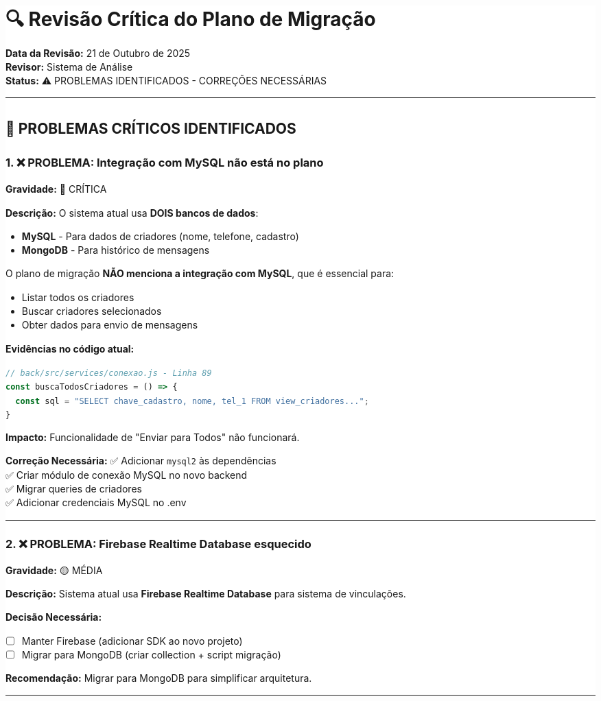 # 🔍 Revisão Crítica do Plano de Migração

**Data da Revisão:** 21 de Outubro de 2025  
**Revisor:** Sistema de Análise  
**Status:** ⚠️ PROBLEMAS IDENTIFICADOS - CORREÇÕES NECESSÁRIAS

---

## 🚨 PROBLEMAS CRÍTICOS IDENTIFICADOS

### 1. ❌ PROBLEMA: Integração com MySQL não está no plano

**Gravidade:** 🔴 CRÍTICA

**Descrição:**
O sistema atual usa **DOIS bancos de dados**:
- **MySQL** - Para dados de criadores (nome, telefone, cadastro)
- **MongoDB** - Para histórico de mensagens

O plano de migração **NÃO menciona a integração com MySQL**, que é essencial para:
- Listar todos os criadores
- Buscar criadores selecionados
- Obter dados para envio de mensagens

**Evidências no código atual:**
```javascript
// back/src/services/conexao.js - Linha 89
const buscaTodosCriadores = () => {
  const sql = "SELECT chave_cadastro, nome, tel_1 FROM view_criadores...";
}
```

**Impacto:** Funcionalidade de "Enviar para Todos" não funcionará.

**Correção Necessária:**
✅ Adicionar `mysql2` às dependências  
✅ Criar módulo de conexão MySQL no novo backend  
✅ Migrar queries de criadores  
✅ Adicionar credenciais MySQL no .env  

---

### 2. ❌ PROBLEMA: Firebase Realtime Database esquecido

**Gravidade:** 🟡 MÉDIA

**Descrição:**
Sistema atual usa **Firebase Realtime Database** para sistema de vinculações.

**Decisão Necessária:**
- [ ] Manter Firebase (adicionar SDK ao novo projeto)
- [ ] Migrar para MongoDB (criar collection + script migração)

**Recomendação:** Migrar para MongoDB para simplificar arquitetura.

---